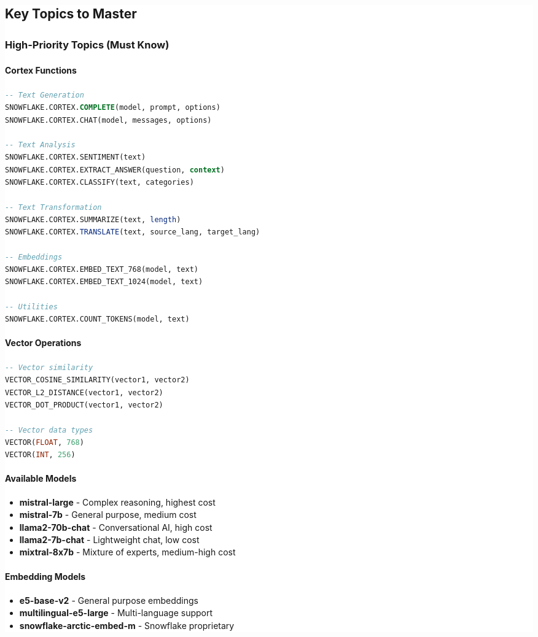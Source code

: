 ## Key Topics to Master

### **High-Priority Topics (Must Know)**

#### **Cortex Functions**
```sql
-- Text Generation
SNOWFLAKE.CORTEX.COMPLETE(model, prompt, options)
SNOWFLAKE.CORTEX.CHAT(model, messages, options)

-- Text Analysis  
SNOWFLAKE.CORTEX.SENTIMENT(text)
SNOWFLAKE.CORTEX.EXTRACT_ANSWER(question, context)
SNOWFLAKE.CORTEX.CLASSIFY(text, categories)

-- Text Transformation
SNOWFLAKE.CORTEX.SUMMARIZE(text, length)
SNOWFLAKE.CORTEX.TRANSLATE(text, source_lang, target_lang)

-- Embeddings
SNOWFLAKE.CORTEX.EMBED_TEXT_768(model, text)
SNOWFLAKE.CORTEX.EMBED_TEXT_1024(model, text)

-- Utilities
SNOWFLAKE.CORTEX.COUNT_TOKENS(model, text)
```

#### **Vector Operations**
```sql
-- Vector similarity
VECTOR_COSINE_SIMILARITY(vector1, vector2)
VECTOR_L2_DISTANCE(vector1, vector2)
VECTOR_DOT_PRODUCT(vector1, vector2)

-- Vector data types
VECTOR(FLOAT, 768)
VECTOR(INT, 256)
```

#### **Available Models**
- **mistral-large** - Complex reasoning, highest cost
- **mistral-7b** - General purpose, medium cost
- **llama2-70b-chat** - Conversational AI, high cost
- **llama2-7b-chat** - Lightweight chat, low cost
- **mixtral-8x7b** - Mixture of experts, medium-high cost

#### **Embedding Models**
- **e5-base-v2** - General purpose embeddings
- **multilingual-e5-large** - Multi-language support
- **snowflake-arctic-embed-m** - Snowflake proprietary
